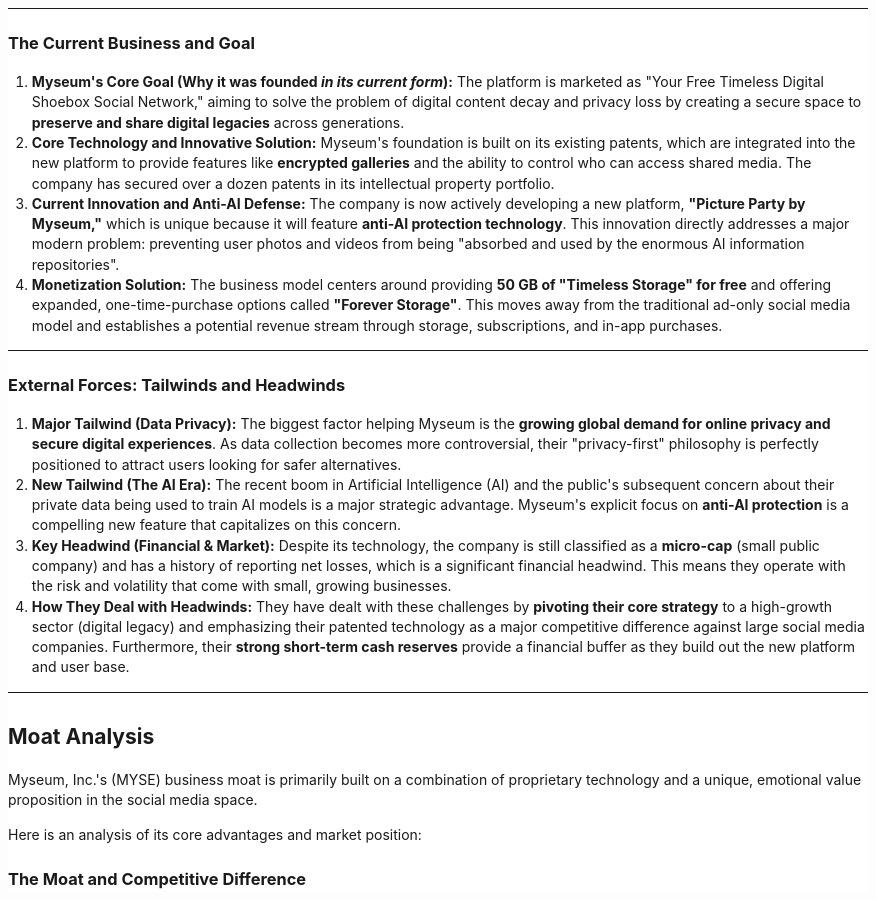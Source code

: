 ***

### **The Current Business and Goal**

1.  **Myseum's Core Goal (Why it was founded *in its current form*):** The platform is marketed as "Your Free Timeless Digital Shoebox Social Network," aiming to solve the problem of digital content decay and privacy loss by creating a secure space to **preserve and share digital legacies** across generations.
2.  **Core Technology and Innovative Solution:** Myseum's foundation is built on its existing patents, which are integrated into the new platform to provide features like **encrypted galleries** and the ability to control who can access shared media. The company has secured over a dozen patents in its intellectual property portfolio.
3.  **Current Innovation and Anti-AI Defense:** The company is now actively developing a new platform, **"Picture Party by Myseum,"** which is unique because it will feature **anti-AI protection technology**. This innovation directly addresses a major modern problem: preventing user photos and videos from being "absorbed and used by the enormous AI information repositories".
4.  **Monetization Solution:** The business model centers around providing **50 GB of "Timeless Storage" for free** and offering expanded, one-time-purchase options called **"Forever Storage"**. This moves away from the traditional ad-only social media model and establishes a potential revenue stream through storage, subscriptions, and in-app purchases.

***

### **External Forces: Tailwinds and Headwinds**

1.  **Major Tailwind (Data Privacy):** The biggest factor helping Myseum is the **growing global demand for online privacy and secure digital experiences**. As data collection becomes more controversial, their "privacy-first" philosophy is perfectly positioned to attract users looking for safer alternatives.
2.  **New Tailwind (The AI Era):** The recent boom in Artificial Intelligence (AI) and the public's subsequent concern about their private data being used to train AI models is a major strategic advantage. Myseum's explicit focus on **anti-AI protection** is a compelling new feature that capitalizes on this concern.
3.  **Key Headwind (Financial & Market):** Despite its technology, the company is still classified as a **micro-cap** (small public company) and has a history of reporting net losses, which is a significant financial headwind. This means they operate with the risk and volatility that come with small, growing businesses.
4.  **How They Deal with Headwinds:** They have dealt with these challenges by **pivoting their core strategy** to a high-growth sector (digital legacy) and emphasizing their patented technology as a major competitive difference against large social media companies. Furthermore, their **strong short-term cash reserves** provide a financial buffer as they build out the new platform and user base.

---

## Moat Analysis

Myseum, Inc.'s (MYSE) business moat is primarily built on a combination of proprietary technology and a unique, emotional value proposition in the social media space.

Here is an analysis of its core advantages and market position:

### The Moat and Competitive Difference
